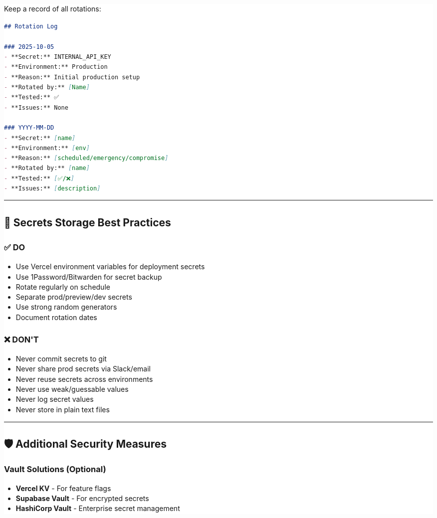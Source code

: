 Keep a record of all rotations:

```markdown
## Rotation Log

### 2025-10-05
- **Secret:** INTERNAL_API_KEY
- **Environment:** Production
- **Reason:** Initial production setup
- **Rotated by:** [Name]
- **Tested:** ✅
- **Issues:** None

### YYYY-MM-DD
- **Secret:** [name]
- **Environment:** [env]
- **Reason:** [scheduled/emergency/compromise]
- **Rotated by:** [name]
- **Tested:** [✅/❌]
- **Issues:** [description]
```

---

## 🔐 Secrets Storage Best Practices

### ✅ DO
- Use Vercel environment variables for deployment secrets
- Use 1Password/Bitwarden for secret backup
- Rotate regularly on schedule
- Separate prod/preview/dev secrets
- Use strong random generators
- Document rotation dates

### ❌ DON'T
- Never commit secrets to git
- Never share prod secrets via Slack/email
- Never reuse secrets across environments
- Never use weak/guessable values
- Never log secret values
- Never store in plain text files

---

## 🛡️ Additional Security Measures

### Vault Solutions (Optional)
- **Vercel KV** - For feature flags
- **Supabase Vault** - For encrypted secrets
- **HashiCorp Vault** - Enterprise secret management
